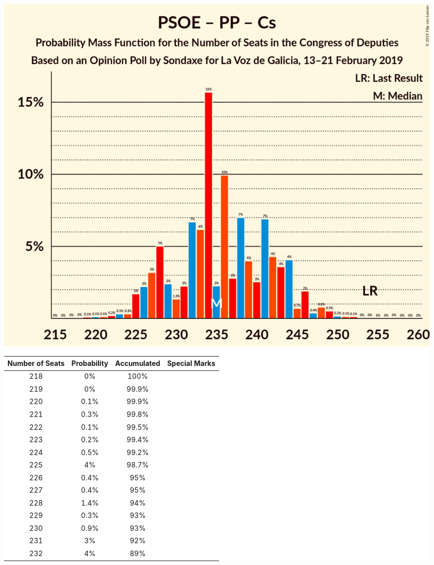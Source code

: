 ![Graph with seats probability mass function not yet produced](2019-02-21-Sondaxe-coalitions-seats-pmf-psoe–pp–cs.png "Seats Probability Mass Function")

| Number of Seats | Probability | Accumulated | Special Marks |
|:---------------:|:-----------:|:-----------:|:-------------:|
| 218 | 0% | 100% |  |
| 219 | 0% | 99.9% |  |
| 220 | 0.1% | 99.9% |  |
| 221 | 0.3% | 99.8% |  |
| 222 | 0.1% | 99.5% |  |
| 223 | 0.2% | 99.4% |  |
| 224 | 0.5% | 99.2% |  |
| 225 | 4% | 98.7% |  |
| 226 | 0.4% | 95% |  |
| 227 | 0.4% | 95% |  |
| 228 | 1.4% | 94% |  |
| 229 | 0.3% | 93% |  |
| 230 | 0.9% | 93% |  |
| 231 | 3% | 92% |  |
| 232 | 4% | 89% |  |